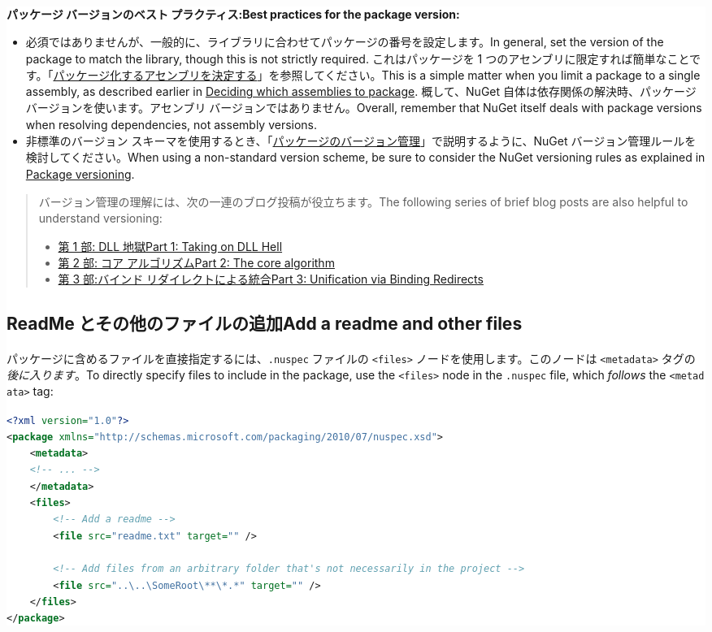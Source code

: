 <span data-ttu-id="9bb2f-261">**パッケージ バージョンのベスト プラクティス:**</span><span class="sxs-lookup"><span data-stu-id="9bb2f-261">**Best practices for the package version:**</span></span>

- <span data-ttu-id="9bb2f-262">必須ではありませんが、一般的に、ライブラリに合わせてパッケージの番号を設定します。</span><span class="sxs-lookup"><span data-stu-id="9bb2f-262">In general, set the version of the package to match the library, though this is not strictly required.</span></span> <span data-ttu-id="9bb2f-263">これはパッケージを 1 つのアセンブリに限定すれば簡単なことです。「[パッケージ化するアセンブリを決定する](#decide-which-assemblies-to-package)」を参照してください。</span><span class="sxs-lookup"><span data-stu-id="9bb2f-263">This is a simple matter when you limit a package to a single assembly, as described earlier in [Deciding which assemblies to package](#decide-which-assemblies-to-package).</span></span> <span data-ttu-id="9bb2f-264">概して、NuGet 自体は依存関係の解決時、パッケージ バージョンを使います。アセンブリ バージョンではありません。</span><span class="sxs-lookup"><span data-stu-id="9bb2f-264">Overall, remember that NuGet itself deals with package versions when resolving dependencies, not assembly versions.</span></span>
- <span data-ttu-id="9bb2f-265">非標準のバージョン スキーマを使用するとき、「[パッケージのバージョン管理](../concepts/package-versioning.md)」で説明するように、NuGet バージョン管理ルールを検討してください。</span><span class="sxs-lookup"><span data-stu-id="9bb2f-265">When using a non-standard version scheme, be sure to consider the NuGet versioning rules as explained in [Package versioning](../concepts/package-versioning.md).</span></span>

> <span data-ttu-id="9bb2f-266">バージョン管理の理解には、次の一連のブログ投稿が役立ちます。</span><span class="sxs-lookup"><span data-stu-id="9bb2f-266">The following series of brief blog posts are also helpful to understand versioning:</span></span>
>
> - [<span data-ttu-id="9bb2f-267">第 1 部: DLL 地獄</span><span class="sxs-lookup"><span data-stu-id="9bb2f-267">Part 1: Taking on DLL Hell</span></span>](https://blog.davidebbo.com/2011/01/nuget-versioning-part-1-taking-on-dll.html)
> - [<span data-ttu-id="9bb2f-268">第 2 部: コア アルゴリズム</span><span class="sxs-lookup"><span data-stu-id="9bb2f-268">Part 2: The core algorithm</span></span>](https://blog.davidebbo.com/2011/01/nuget-versioning-part-2-core-algorithm.html)
> - [<span data-ttu-id="9bb2f-269">第 3 部:バインド リダイレクトによる統合</span><span class="sxs-lookup"><span data-stu-id="9bb2f-269">Part 3: Unification via Binding Redirects</span></span>](https://blog.davidebbo.com/2011/01/nuget-versioning-part-3-unification-via.html)

## <a name="add-a-readme-and-other-files"></a><span data-ttu-id="9bb2f-270">ReadMe とその他のファイルの追加</span><span class="sxs-lookup"><span data-stu-id="9bb2f-270">Add a readme and other files</span></span>

<span data-ttu-id="9bb2f-271">パッケージに含めるファイルを直接指定するには、`.nuspec` ファイルの `<files>` ノードを使用します。このノードは `<metadata>` タグの *後に入ります*。</span><span class="sxs-lookup"><span data-stu-id="9bb2f-271">To directly specify files to include in the package, use the `<files>` node in the `.nuspec` file, which *follows* the `<metadata>` tag:</span></span>

```xml
<?xml version="1.0"?>
<package xmlns="http://schemas.microsoft.com/packaging/2010/07/nuspec.xsd">
    <metadata>
    <!-- ... -->
    </metadata>
    <files>
        <!-- Add a readme -->
        <file src="readme.txt" target="" />

        <!-- Add files from an arbitrary folder that's not necessarily in the project -->
        <file src="..\..\SomeRoot\**\*.*" target="" />
    </files>
</package>
```
